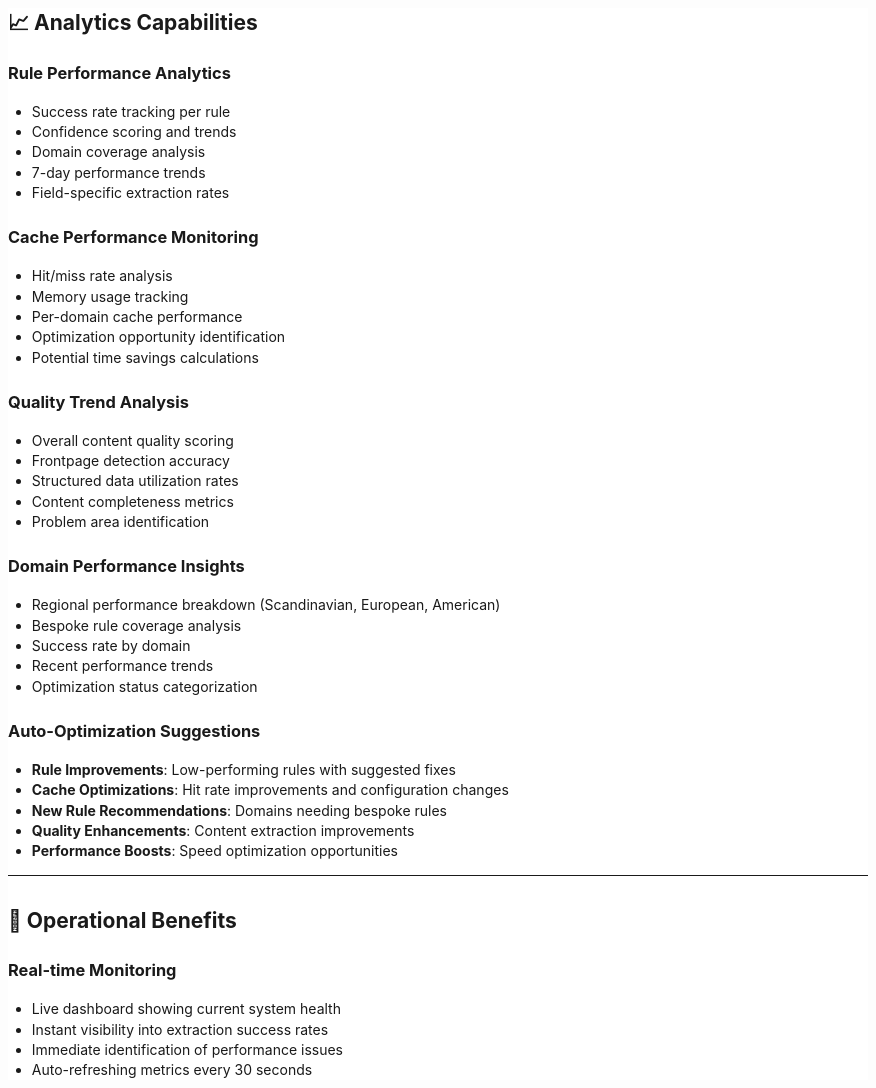 ## 📈 **Analytics Capabilities**

### **Rule Performance Analytics**

- Success rate tracking per rule
- Confidence scoring and trends
- Domain coverage analysis
- 7-day performance trends
- Field-specific extraction rates

### **Cache Performance Monitoring**

- Hit/miss rate analysis
- Memory usage tracking
- Per-domain cache performance
- Optimization opportunity identification
- Potential time savings calculations

### **Quality Trend Analysis**

- Overall content quality scoring
- Frontpage detection accuracy
- Structured data utilization rates
- Content completeness metrics
- Problem area identification

### **Domain Performance Insights**

- Regional performance breakdown (Scandinavian, European, American)
- Bespoke rule coverage analysis
- Success rate by domain
- Recent performance trends
- Optimization status categorization

### **Auto-Optimization Suggestions**

- **Rule Improvements**: Low-performing rules with suggested fixes
- **Cache Optimizations**: Hit rate improvements and configuration changes
- **New Rule Recommendations**: Domains needing bespoke rules
- **Quality Enhancements**: Content extraction improvements
- **Performance Boosts**: Speed optimization opportunities

---

## 🚀 **Operational Benefits**

### **Real-time Monitoring**

- Live dashboard showing current system health
- Instant visibility into extraction success rates
- Immediate identification of performance issues
- Auto-refreshing metrics every 30 seconds
